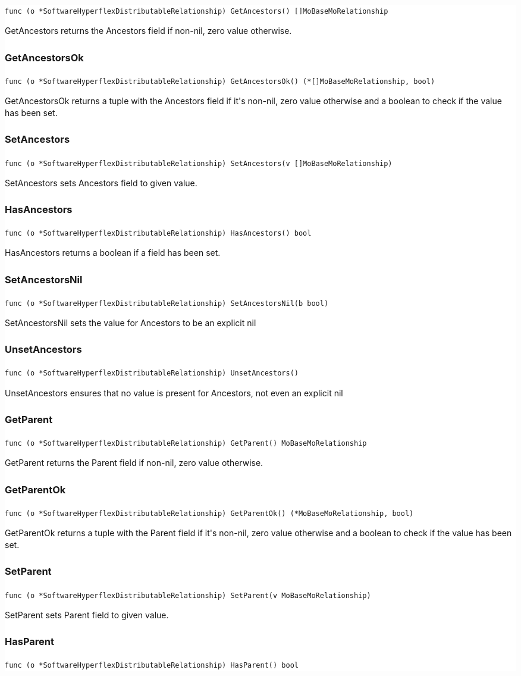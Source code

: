 `func (o *SoftwareHyperflexDistributableRelationship) GetAncestors() []MoBaseMoRelationship`

GetAncestors returns the Ancestors field if non-nil, zero value otherwise.

### GetAncestorsOk

`func (o *SoftwareHyperflexDistributableRelationship) GetAncestorsOk() (*[]MoBaseMoRelationship, bool)`

GetAncestorsOk returns a tuple with the Ancestors field if it's non-nil, zero value otherwise
and a boolean to check if the value has been set.

### SetAncestors

`func (o *SoftwareHyperflexDistributableRelationship) SetAncestors(v []MoBaseMoRelationship)`

SetAncestors sets Ancestors field to given value.

### HasAncestors

`func (o *SoftwareHyperflexDistributableRelationship) HasAncestors() bool`

HasAncestors returns a boolean if a field has been set.

### SetAncestorsNil

`func (o *SoftwareHyperflexDistributableRelationship) SetAncestorsNil(b bool)`

 SetAncestorsNil sets the value for Ancestors to be an explicit nil

### UnsetAncestors
`func (o *SoftwareHyperflexDistributableRelationship) UnsetAncestors()`

UnsetAncestors ensures that no value is present for Ancestors, not even an explicit nil
### GetParent

`func (o *SoftwareHyperflexDistributableRelationship) GetParent() MoBaseMoRelationship`

GetParent returns the Parent field if non-nil, zero value otherwise.

### GetParentOk

`func (o *SoftwareHyperflexDistributableRelationship) GetParentOk() (*MoBaseMoRelationship, bool)`

GetParentOk returns a tuple with the Parent field if it's non-nil, zero value otherwise
and a boolean to check if the value has been set.

### SetParent

`func (o *SoftwareHyperflexDistributableRelationship) SetParent(v MoBaseMoRelationship)`

SetParent sets Parent field to given value.

### HasParent

`func (o *SoftwareHyperflexDistributableRelationship) HasParent() bool`
